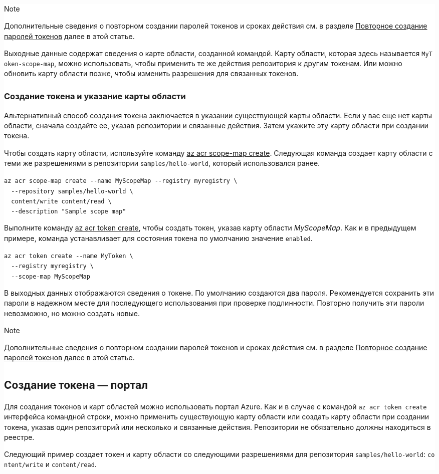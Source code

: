 > [!NOTE]
> Дополнительные сведения о повторном создании паролей токенов и сроках действия см. в разделе [Повторное создание паролей токенов](#regenerate-token-passwords) далее в этой статье.

Выходные данные содержат сведения о карте области, созданной командой. Карту области, которая здесь называется `MyToken-scope-map`, можно использовать, чтобы применить те же действия репозитория к другим токенам. Или можно обновить карту области позже, чтобы изменить разрешения для связанных токенов.

### <a name="create-token-and-specify-scope-map"></a>Создание токена и указание карты области

Альтернативный способ создания токена заключается в указании существующей карты области. Если у вас еще нет карты области, сначала создайте ее, указав репозитории и связанные действия. Затем укажите эту карту области при создании токена. 

Чтобы создать карту области, используйте команду [az acr scope-map create][az-acr-scope-map-create]. Следующая команда создает карту области с теми же разрешениями в репозитории `samples/hello-world`, который использовался ранее. 

```azurecli
az acr scope-map create --name MyScopeMap --registry myregistry \
  --repository samples/hello-world \
  content/write content/read \
  --description "Sample scope map"
```

Выполните команду [az acr token create][az-acr-token-create], чтобы создать токен, указав карту области *MyScopeMap*. Как и в предыдущем примере, команда устанавливает для состояния токена по умолчанию значение `enabled`.

```azurecli
az acr token create --name MyToken \
  --registry myregistry \
  --scope-map MyScopeMap
```

В выходных данных отображаются сведения о токене. По умолчанию создаются два пароля. Рекомендуется сохранить эти пароли в надежном месте для последующего использования при проверке подлинности. Повторно получить эти пароли невозможно, но можно создать новые.

> [!NOTE]
> Дополнительные сведения о повторном создании паролей токенов и сроках действия см. в разделе [Повторное создание паролей токенов](#regenerate-token-passwords) далее в этой статье.

## <a name="create-token---portal"></a>Создание токена — портал

Для создания токенов и карт областей можно использовать портал Azure. Как и в случае с командой `az acr token create` интерфейса командной строки, можно применить существующую карту области или создать карту области при создании токена, указав один репозиторий или несколько и связанные действия. Репозитории не обязательно должны находиться в реестре. 

Следующий пример создает токен и карту области со следующими разрешениями для репозитория `samples/hello-world`: `content/write` и `content/read`.


[terms-of-use]: https://azure.microsoft.com/support/legal/preview-supplemental-terms/
[az-acr-login]: /cli/azure/acr#az-acr-login
[az-acr-repository]: /cli/azure/acr/repository/
[az-acr-repository-show-tags]: /cli/azure/acr/repository/#az-acr-repository-show-tags
[az-acr-repository-show-manifests]: /cli/azure/acr/repository/#az-acr-repository-show-manifests
[az-acr-repository-delete]: /cli/azure/acr/repository/#az-acr-repository-delete
[az-acr-scope-map]: /cli/azure/acr/scope-map/
[az-acr-scope-map-create]: /cli/azure/acr/scope-map/#az-acr-scope-map-create
[az-acr-scope-map-list]: /cli/azure/acr/scope-map/#az-acr-scope-map-show
[az-acr-scope-map-show]: /cli/azure/acr/scope-map/#az-acr-scope-map-list
[az-acr-scope-map-update]: /cli/azure/acr/scope-map/#az-acr-scope-map-update
[az-acr-scope-map-list]: /cli/azure/acr/scope-map/#az-acr-scope-map-list
[az-acr-token]: /cli/azure/acr/token/
[az-acr-token-show]: /cli/azure/acr/token/#az-acr-token-show
[az-acr-token-list]: /cli/azure/acr/token/#az-acr-token-list
[az-acr-token-delete]: /cli/azure/acr/token/#az-acr-token-delete
[az-acr-token-create]: /cli/azure/acr/token/#az-acr-token-create
[az-acr-token-update]: /cli/azure/acr/token/#az-acr-token-update
[az-acr-token-credential-generate]: /cli/azure/acr/token/credential/#az-acr-token-credential-generate